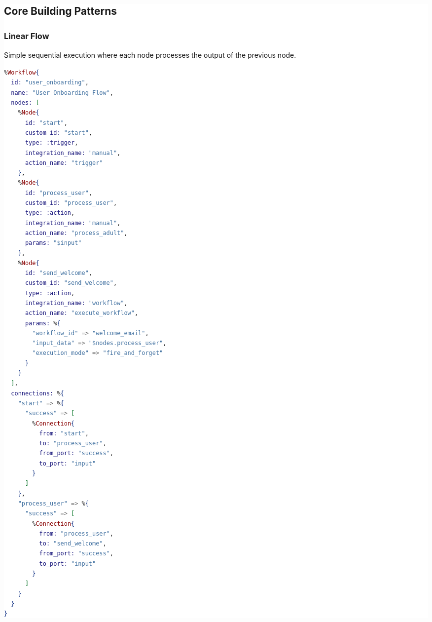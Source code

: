 ## Core Building Patterns

### Linear Flow

Simple sequential execution where each node processes the output of the previous node.

```elixir
%Workflow{
  id: "user_onboarding",
  name: "User Onboarding Flow",
  nodes: [
    %Node{
      id: "start",
      custom_id: "start",
      type: :trigger,
      integration_name: "manual",
      action_name: "trigger"
    },
    %Node{
      id: "process_user",
      custom_id: "process_user",
      type: :action,
      integration_name: "manual",
      action_name: "process_adult",
      params: "$input"
    },
    %Node{
      id: "send_welcome",
      custom_id: "send_welcome",
      type: :action,
      integration_name: "workflow",
      action_name: "execute_workflow",
      params: %{
        "workflow_id" => "welcome_email",
        "input_data" => "$nodes.process_user",
        "execution_mode" => "fire_and_forget"
      }
    }
  ],
  connections: %{
    "start" => %{
      "success" => [
        %Connection{
          from: "start",
          to: "process_user",
          from_port: "success",
          to_port: "input"
        }
      ]
    },
    "process_user" => %{
      "success" => [
        %Connection{
          from: "process_user",
          to: "send_welcome",
          from_port: "success",
          to_port: "input"
        }
      ]
    }
  }
}
```
